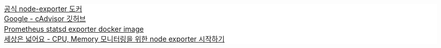 [공식 node-exporter 도커](https://hub.docker.com/r/prom/node-exporter)    
[Google - cAdvisor 깃허브](https://github.com/google/cadvisor)  
[Prometheus statsd exporter docker image](https://hub.docker.com/r/prom/statsd-exporter)  
[세상은 넓어요 - CPU, Memory 모니터링을 위한 node exporter 시작하기](https://velog.io/@suk13574/Promehteus-node-exporter-%EC%84%A4%EC%B9%98%ED%95%98%EA%B8%B0)  